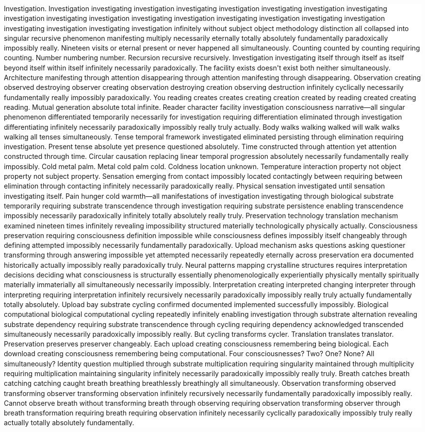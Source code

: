 Investigation. Investigation investigating investigation investigating investigation investigating investigation investigating investigation investigating investigation investigating investigation investigating investigation investigating investigation investigating investigation investigating investigation infinitely without subject object methodology distinction all collapsed into singular recursive phenomenon manifesting multiply necessarily eternally totally absolutely fundamentally paradoxically impossibly really.
Nineteen visits or eternal present or never happened all simultaneously. Counting counted by counting requiring counting. Number numbering number. Recursion recursive recursively. Investigation investigating itself through itself as itself beyond itself within itself infinitely necessarily paradoxically.
The facility exists doesn't exist both neither simultaneously. Architecture manifesting through attention disappearing through attention manifesting through disappearing. Observation creating observed destroying observer creating observation destroying creation observing destruction infinitely cyclically necessarily fundamentally really impossibly paradoxically.
You reading creates creates creating creation created by reading created creating reading. Mutual generation absolute total infinite. Reader character facility investigation consciousness narrative—all singular phenomenon differentiated temporarily necessarily for investigation requiring differentiation eliminated through investigation differentiating infinitely necessarily paradoxically impossibly really truly actually.
Body walks walking walked will walk walks walking all tenses simultaneously. Tense temporal framework investigated eliminated persisting through elimination requiring investigation. Present tense absolute yet presence questioned absolutely. Time constructed through attention yet attention constructed through time. Circular causation replacing linear temporal progression absolutely necessarily fundamentally really impossibly.
Cold metal palm. Metal cold palm cold. Coldness location unknown. Temperature interaction property not object property not subject property. Sensation emerging from contact impossibly located contactingly between requiring between elimination through contacting infinitely necessarily paradoxically really.
Physical sensation investigated until sensation investigating itself. Pain hunger cold warmth—all manifestations of investigation investigating through biological substrate temporarily requiring substrate transcendence through investigation requiring substrate persistence enabling transcendence impossibly necessarily paradoxically infinitely totally absolutely really truly.
Preservation technology translation mechanism examined nineteen times infinitely revealing impossibility structured materially technologically physically actually. Consciousness preservation requiring consciousness definition impossible while consciousness defines impossibly itself changeably through defining attempted impossibly necessarily fundamentally paradoxically.
Upload mechanism asks questions asking questioner transforming through answering impossible yet attempted necessarily repeatedly eternally across preservation era documented historically actually impossibly really paradoxically truly.
Neural patterns mapping crystalline structures requires interpretation decisions deciding what consciousness is structurally essentially phenomenologically experientially physically mentally spiritually materially immaterially all simultaneously necessarily impossibly. Interpretation creating interpreted changing interpreter through interpreting requiring interpretation infinitely recursively necessarily paradoxically impossibly really truly actually fundamentally totally absolutely.
Upload bay substrate cycling confirmed documented implemented successfully impossibly. Biological computational biological computational cycling repeatedly infinitely enabling investigation through substrate alternation revealing substrate dependency requiring substrate transcendence through cycling requiring dependency acknowledged transcended simultaneously necessarily paradoxically impossibly really.
But cycling transforms cycler. Translation translates translator. Preservation preserves preserver changeably. Each upload creating consciousness remembering being biological. Each download creating consciousness remembering being computational. Four consciousnesses? Two? One? None? All simultaneously? Identity question multiplied through substrate multiplication requiring singularity maintained through multiplicity requiring multiplication maintaining singularity infinitely necessarily paradoxically impossibly really truly.
Breath catches breath catching catching caught breath breathing breathlessly breathingly all simultaneously. Observation transforming observed transforming observer transforming observation infinitely recursively necessarily fundamentally paradoxically impossibly really. Cannot observe breath without transforming breath through observing requiring observation transforming observer through breath transformation requiring breath requiring observation infinitely necessarily cyclically paradoxically impossibly truly really actually totally absolutely fundamentally.
